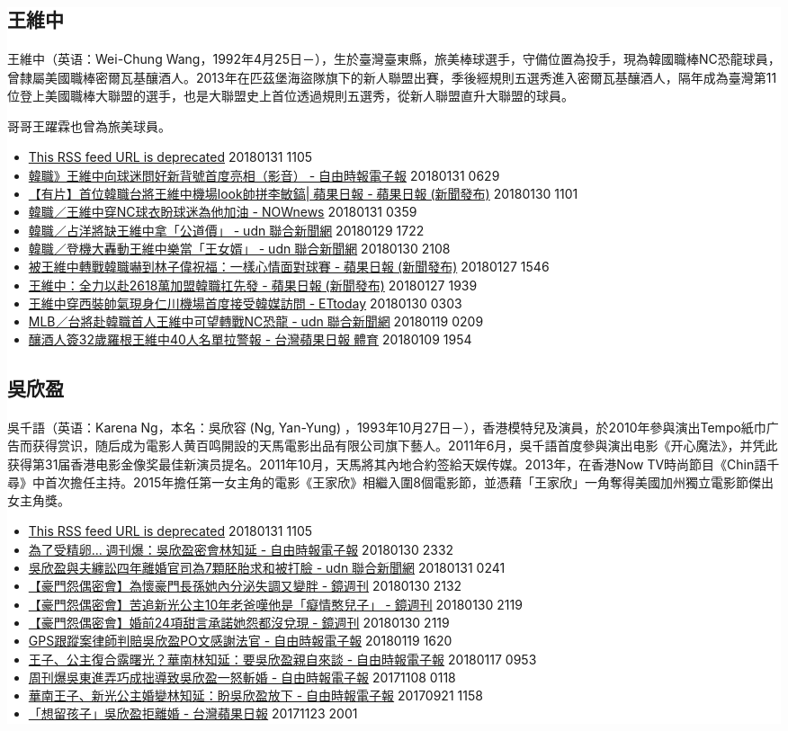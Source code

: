 ## 王維中

王維中（英语：Wei-Chung Wang，1992年4月25日－），生於臺灣臺東縣，旅美棒球選手，守備位置為投手，現為韓國職棒NC恐龍球員，曾隸屬美國職棒密爾瓦基釀酒人。2013年在匹茲堡海盜隊旗下的新人聯盟出賽，季後經規則五選秀進入密爾瓦基釀酒人，隔年成為臺灣第11位登上美國職棒大聯盟的選手，也是大聯盟史上首位透過規則五選秀，從新人聯盟直升大聯盟的球員。

哥哥王躍霖也曾為旅美球員。
- [This RSS feed URL is deprecated](0 "This RSS feed URL is deprecated") 20180131 1105
- [韓職》王維中向球迷問好新背號首度亮相（影音） - 自由時報電子報](http://sports.ltn.com.tw/news/breakingnews/2328228 "韓職》王維中向球迷問好新背號首度亮相（影音） - 自由時報電子報") 20180131 0629
- [【有片】首位韓職台將王維中機場look帥拼李敏鎬| 蘋果日報 - 蘋果日報 (新聞發布)](https://tw.appledaily.com/new/realtime/20180130/1288401/ "【有片】首位韓職台將王維中機場look帥拼李敏鎬| 蘋果日報 - 蘋果日報 (新聞發布)") 20180130 1101
- [韓職／王維中穿NC球衣盼球迷為他加油 - NOWnews](https://www.nownews.com/news/20180131/2693460 "韓職／王維中穿NC球衣盼球迷為他加油 - NOWnews") 20180131 0359
- [韓職／占洋將缺王維中拿「公道價」 - udn 聯合新聞網](https://udn.com/news/story/11313/2957062 "韓職／占洋將缺王維中拿「公道價」 - udn 聯合新聞網") 20180129 1722
- [韓職／登機大轟動王維中樂當「王女婿」 - udn 聯合新聞網](https://udn.com/news/story/7001/2959144 "韓職／登機大轟動王維中樂當「王女婿」 - udn 聯合新聞網") 20180130 2108
- [被王維中轉戰韓職嚇到林子偉祝福：一樣心情面對球賽 - 蘋果日報 (新聞發布)](https://tw.appledaily.com/new/realtime/20180127/1286973/ "被王維中轉戰韓職嚇到林子偉祝福：一樣心情面對球賽 - 蘋果日報 (新聞發布)") 20180127 1546
- [王維中：全力以赴2618萬加盟韓職扛先發 - 蘋果日報 (新聞發布)](https://tw.appledaily.com/sports/daily/20180128/37916819 "王維中：全力以赴2618萬加盟韓職扛先發 - 蘋果日報 (新聞發布)") 20180127 1939
- [王維中穿西裝帥氣現身仁川機場首度接受韓媒訪問 - ETtoday](https://www.ettoday.net/news/20180130/1103497.htm "王維中穿西裝帥氣現身仁川機場首度接受韓媒訪問 - ETtoday") 20180130 0303
- [MLB／台將赴韓職首人王維中可望轉戰NC恐龍 - udn 聯合新聞網](https://udn.com/news/story/6999/2938446 "MLB／台將赴韓職首人王維中可望轉戰NC恐龍 - udn 聯合新聞網") 20180119 0209
- [釀酒人簽32歲羅根王維中40人名單拉警報 - 台灣蘋果日報 體育](https://tw.appledaily.com/sports/daily/20180110/37899272 "釀酒人簽32歲羅根王維中40人名單拉警報 - 台灣蘋果日報 體育") 20180109 1954

## 吳欣盈

吳千語（英语：Karena Ng，本名：吳欣容 (Ng, Yan-Yung) ，1993年10月27日－），香港模特兒及演員，於2010年參與演出Tempo紙巾广告而获得赏识，随后成为電影人黄百鸣開設的天馬電影出品有限公司旗下藝人。2011年6月，吳千語首度參與演出电影《开心魔法》，并凭此获得第31届香港电影金像奖最佳新演员提名。2011年10月，天馬將其內地合約签給天娱传媒。2013年，在香港Now TV時尚節目《Chin語千尋》中首次擔任主持。2015年擔任第一女主角的電影《王家欣》相繼入圍8個電影節，並憑藉「王家欣」一角奪得美國加州獨立電影節傑出女主角獎。
- [This RSS feed URL is deprecated](0 "This RSS feed URL is deprecated") 20180131 1105
- [為了受精卵... 週刊爆：吳欣盈密會林知延 - 自由時報電子報](http://news.ltn.com.tw/news/business/breakingnews/2327754 "為了受精卵... 週刊爆：吳欣盈密會林知延 - 自由時報電子報") 20180130 2332
- [吳欣盈與夫纏訟四年離婚官司為7顆胚胎求和被打臉 - udn 聯合新聞網](https://udn.com/news/story/7238/2959293 "吳欣盈與夫纏訟四年離婚官司為7顆胚胎求和被打臉 - udn 聯合新聞網") 20180131 0241
- [【豪門怨偶密會】為懷豪門長孫她內分泌失調又變胖 - 鏡週刊](https://www.mirrormedia.mg/story/20180130fin007/ "【豪門怨偶密會】為懷豪門長孫她內分泌失調又變胖 - 鏡週刊") 20180130 2132
- [【豪門怨偶密會】苦追新光公主10年老爸嘆他是「癡情憨兒子」 - 鏡週刊](https://www.mirrormedia.mg/story/20180130fin006/ "【豪門怨偶密會】苦追新光公主10年老爸嘆他是「癡情憨兒子」 - 鏡週刊") 20180130 2119
- [【豪門怨偶密會】婚前24項甜言承諾她怨都沒兌現 - 鏡週刊](https://www.mirrormedia.mg/story/20180130fin009/ "【豪門怨偶密會】婚前24項甜言承諾她怨都沒兌現 - 鏡週刊") 20180130 2119
- [GPS跟蹤案律師判賠吳欣盈PO文感謝法官 - 自由時報電子報](http://news.ltn.com.tw/news/society/breakingnews/2317450 "GPS跟蹤案律師判賠吳欣盈PO文感謝法官 - 自由時報電子報") 20180119 1620
- [王子、公主復合露曙光？華南林知延：要吳欣盈親自來談 - 自由時報電子報](http://news.ltn.com.tw/news/society/breakingnews/2314891 "王子、公主復合露曙光？華南林知延：要吳欣盈親自來談 - 自由時報電子報") 20180117 0953
- [周刊爆吳東進弄巧成拙導致吳欣盈一怒斬婚 - 自由時報電子報](http://news.ltn.com.tw/news/business/breakingnews/2246665 "周刊爆吳東進弄巧成拙導致吳欣盈一怒斬婚 - 自由時報電子報") 20171108 0118
- [華南王子、新光公主婚變林知延：盼吳欣盈放下 - 自由時報電子報](http://news.ltn.com.tw/news/society/breakingnews/2200670 "華南王子、新光公主婚變林知延：盼吳欣盈放下 - 自由時報電子報") 20170921 1158
- [「想留孩子」吳欣盈拒離婚 - 台灣蘋果日報](https://tw.appledaily.com/headline/daily/20171124/37854635 "「想留孩子」吳欣盈拒離婚 - 台灣蘋果日報") 20171123 2001

